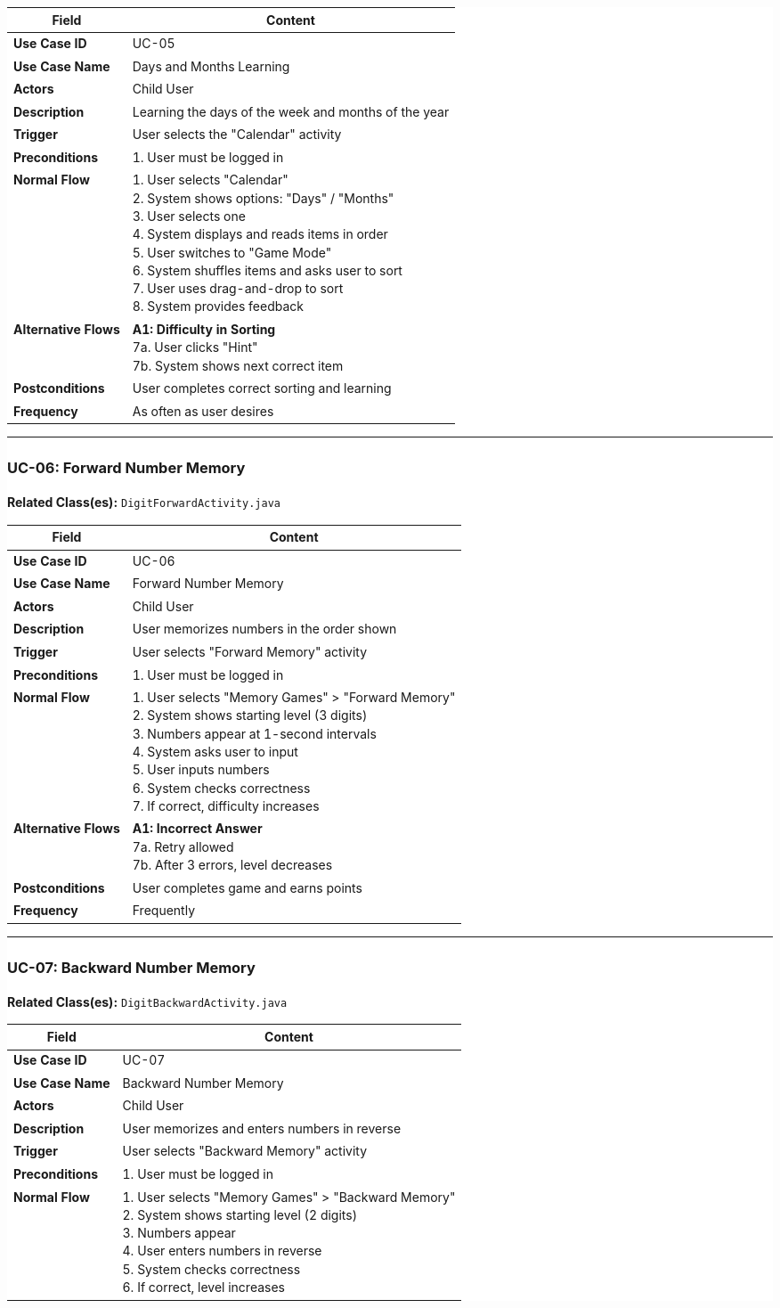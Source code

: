 | Field            | Content |
|------------------|---------|
| **Use Case ID**  | UC-05 |
| **Use Case Name**| Days and Months Learning |
| **Actors**       | Child User |
| **Description**  | Learning the days of the week and months of the year |
| **Trigger**      | User selects the "Calendar" activity |
| **Preconditions**| 1. User must be logged in |
| **Normal Flow**  | 1. User selects "Calendar"<br>2. System shows options: "Days" / "Months"<br>3. User selects one<br>4. System displays and reads items in order<br>5. User switches to "Game Mode"<br>6. System shuffles items and asks user to sort<br>7. User uses drag-and-drop to sort<br>8. System provides feedback |
| **Alternative Flows** | **A1: Difficulty in Sorting**<br>7a. User clicks "Hint"<br>7b. System shows next correct item |
| **Postconditions**| User completes correct sorting and learning |
| **Frequency**    | As often as user desires |

---

### UC-06: Forward Number Memory  
**Related Class(es):** `DigitForwardActivity.java`

| Field            | Content |
|------------------|---------|
| **Use Case ID**  | UC-06 |
| **Use Case Name**| Forward Number Memory |
| **Actors**       | Child User |
| **Description**  | User memorizes numbers in the order shown |
| **Trigger**      | User selects "Forward Memory" activity |
| **Preconditions**| 1. User must be logged in |
| **Normal Flow**  | 1. User selects "Memory Games" > "Forward Memory"<br>2. System shows starting level (3 digits)<br>3. Numbers appear at 1-second intervals<br>4. System asks user to input<br>5. User inputs numbers<br>6. System checks correctness<br>7. If correct, difficulty increases |
| **Alternative Flows** | **A1: Incorrect Answer**<br>7a. Retry allowed<br>7b. After 3 errors, level decreases |
| **Postconditions**| User completes game and earns points |
| **Frequency**    | Frequently |

---

### UC-07: Backward Number Memory  
**Related Class(es):** `DigitBackwardActivity.java`

| Field            | Content |
|------------------|---------|
| **Use Case ID**  | UC-07 |
| **Use Case Name**| Backward Number Memory |
| **Actors**       | Child User |
| **Description**  | User memorizes and enters numbers in reverse |
| **Trigger**      | User selects "Backward Memory" activity |
| **Preconditions**| 1. User must be logged in |
| **Normal Flow**  | 1. User selects "Memory Games" > "Backward Memory"<br>2. System shows starting level (2 digits)<br>3. Numbers appear<br>4. User enters numbers in reverse<br>5. System checks correctness<br>6. If correct, level increases |